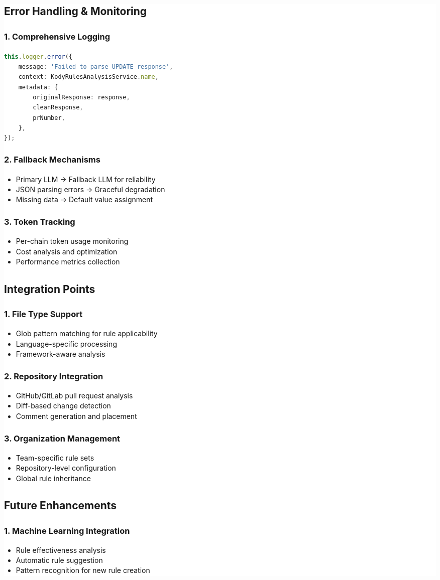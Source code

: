 ## Error Handling & Monitoring

### 1. Comprehensive Logging
```typescript
this.logger.error({
    message: 'Failed to parse UPDATE response',
    context: KodyRulesAnalysisService.name,
    metadata: {
        originalResponse: response,
        cleanResponse,
        prNumber,
    },
});
```

### 2. Fallback Mechanisms
- Primary LLM → Fallback LLM for reliability
- JSON parsing errors → Graceful degradation
- Missing data → Default value assignment

### 3. Token Tracking
- Per-chain token usage monitoring
- Cost analysis and optimization
- Performance metrics collection

## Integration Points

### 1. File Type Support
- Glob pattern matching for rule applicability
- Language-specific processing
- Framework-aware analysis

### 2. Repository Integration
- GitHub/GitLab pull request analysis
- Diff-based change detection
- Comment generation and placement

### 3. Organization Management
- Team-specific rule sets
- Repository-level configuration
- Global rule inheritance

## Future Enhancements

### 1. Machine Learning Integration
- Rule effectiveness analysis
- Automatic rule suggestion
- Pattern recognition for new rule creation
